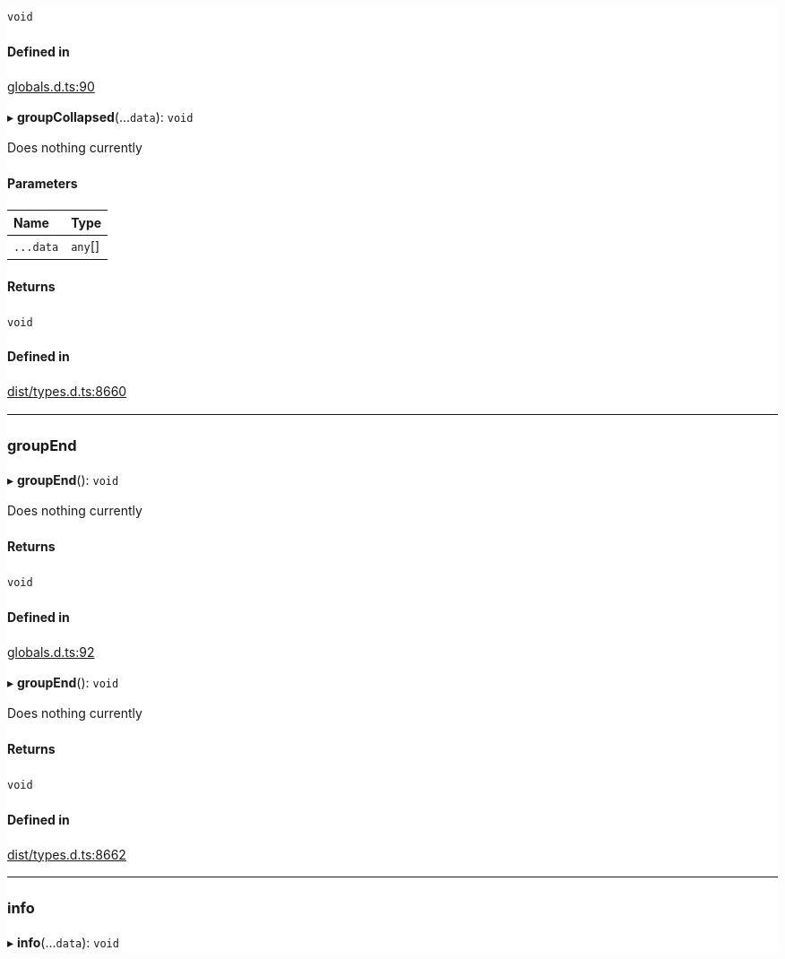 `void`

#### Defined in

[globals.d.ts:90](https://github.com/valgaze/bun-types/blob/6f8dbf8/globals.d.ts#L90)

▸ **groupCollapsed**(...`data`): `void`

Does nothing currently

#### Parameters

| Name | Type |
| :------ | :------ |
| `...data` | `any`[] |

#### Returns

`void`

#### Defined in

[dist/types.d.ts:8660](https://github.com/valgaze/bun-types/blob/6f8dbf8/dist/types.d.ts#L8660)

___

### groupEnd

▸ **groupEnd**(): `void`

Does nothing currently

#### Returns

`void`

#### Defined in

[globals.d.ts:92](https://github.com/valgaze/bun-types/blob/6f8dbf8/globals.d.ts#L92)

▸ **groupEnd**(): `void`

Does nothing currently

#### Returns

`void`

#### Defined in

[dist/types.d.ts:8662](https://github.com/valgaze/bun-types/blob/6f8dbf8/dist/types.d.ts#L8662)

___

### info

▸ **info**(...`data`): `void`
